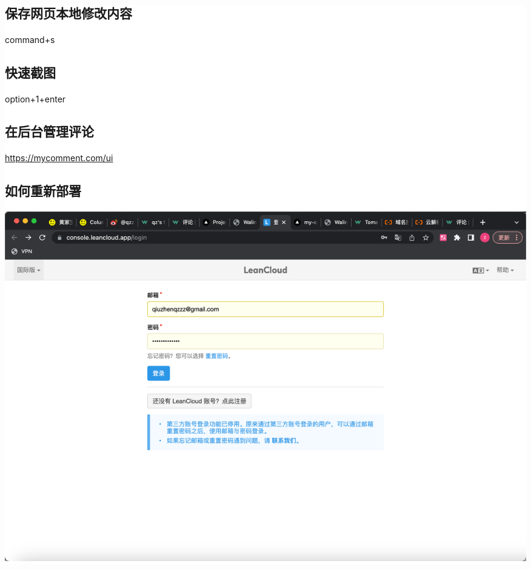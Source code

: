 ## 保存网页本地修改内容

command+s

## 快速截图

option+1+enter

## 在后台管理评论

https://mycomment.com/ui

## 如何重新部署



![image-20230804212954572](./%E7%AC%94%E8%AE%B0%E6%95%B4%E7%90%86.assets/image-20230804212954572.png)
